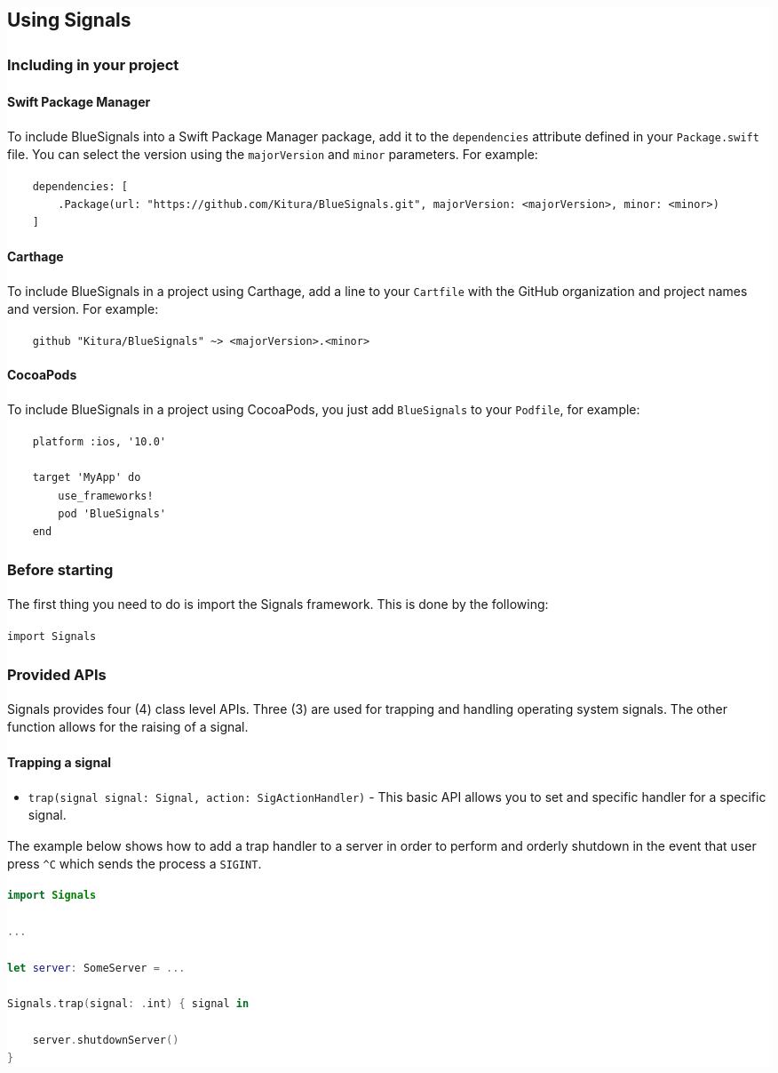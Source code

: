 ## Using Signals

### Including in your project

#### Swift Package Manager

To include BlueSignals into a Swift Package Manager package, add it to the `dependencies` attribute defined in your `Package.swift` file. You can select the version using the `majorVersion` and `minor` parameters. For example:
```
	dependencies: [
		.Package(url: "https://github.com/Kitura/BlueSignals.git", majorVersion: <majorVersion>, minor: <minor>)
	]
```

#### Carthage
To include BlueSignals in a project using Carthage, add a line to your `Cartfile` with the GitHub organization and project names and version. For example:
```
	github "Kitura/BlueSignals" ~> <majorVersion>.<minor>
```

#### CocoaPods
To include BlueSignals in a project using CocoaPods, you just add `BlueSignals` to your `Podfile`, for example:
```
    platform :ios, '10.0'

    target 'MyApp' do
        use_frameworks!
        pod 'BlueSignals'
    end
```

### Before starting

The first thing you need to do is import the Signals framework.  This is done by the following:
```
import Signals
```

### Provided APIs

Signals provides four (4) class level APIs.  Three (3) are used for trapping and handling operating system signals.  The other function allows for the raising of a signal.

#### Trapping a signal
- `trap(signal signal: Signal, action: SigActionHandler)` - This basic API allows you to set and specific handler for a specific signal.

The example below shows how to add a trap handler to a server in order to perform and orderly shutdown in the event that user press `^C` which sends the process a `SIGINT`.
```swift
import Signals

...

let server: SomeServer = ...

Signals.trap(signal: .int) { signal in

	server.shutdownServer()
}

```